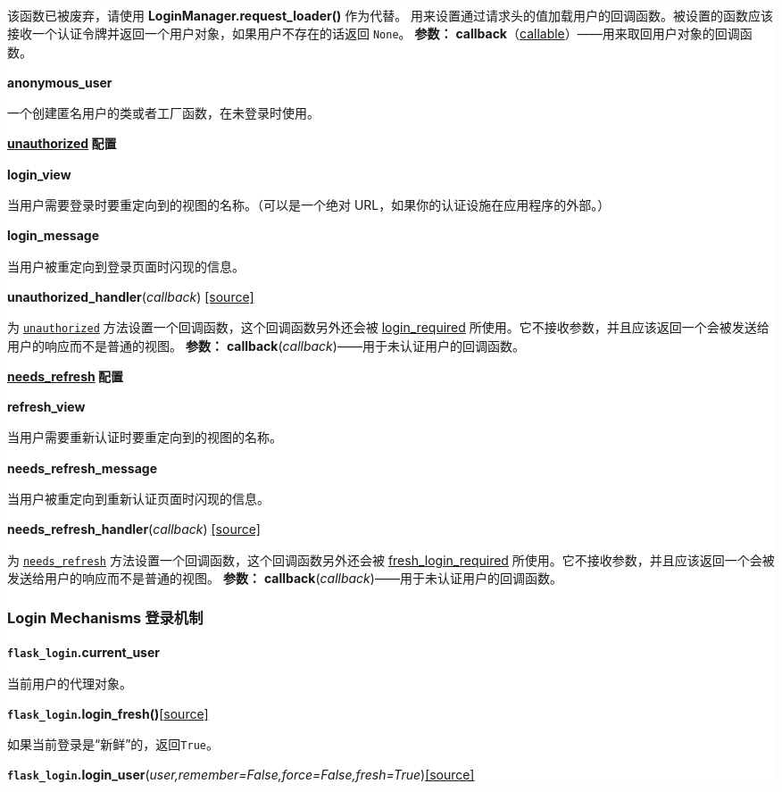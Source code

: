 该函数已被废弃，请使用 **LoginManager.request_loader()** 作为代替。
用来设置通过请求头的值加载用户的回调函数。被设置的函数应该接收一个认证令牌并返回一个用户对象，如果用户不存在的话返回 `None`。
**参数：** **callback**（[callable](https://docs.python.org/3/library/functions.html#callable)）——用来取回用户对象的回调函数。

**anonymous_user**

一个创建匿名用户的类或者工厂函数，在未登录时使用。

**[unauthorized](http://flask-login.readthedocs.io/en/latest/#flask_login.LoginManager.unauthorized) 配置**

**login_view**

当用户需要登录时要重定向到的视图的名称。（可以是一个绝对 URL，如果你的认证设施在应用程序的外部。）

**login_message**

当用户被重定向到登录页面时闪现的信息。

**unauthorized_handler**(*callback*) [[source]](http://flask-login.readthedocs.io/en/latest/_modules/flask_login/login_manager.html#LoginManager.unauthorized_handler)

为 [`unauthorized`](https://flask-login.readthedocs.io/en/latest/index.html#flask_login.LoginManager.unauthorized) 方法设置一个回调函数，这个回调函数另外还会被  [login_required](http://flask-login.readthedocs.io/en/latest/#flask_login.login_required) 所使用。它不接收参数，并且应该返回一个会被发送给用户的响应而不是普通的视图。
**参数：** **callback**(*callback*)——用于未认证用户的回调函数。

**[needs_refresh](http://flask-login.readthedocs.io/en/latest/#flask_login.LoginManager.needs_refresh) 配置**

**refresh_view**

当用户需要重新认证时要重定向到的视图的名称。

**needs_refresh_message**

当用户被重定向到重新认证页面时闪现的信息。

**needs_refresh_handler**(*callback*) [[source]](http://flask-login.readthedocs.io/en/latest/_modules/flask_login/login_manager.html#LoginManager.needs_refresh_handler)

为 [`needs_refresh`](https://flask-login.readthedocs.io/en/latest/index.html#flask_login.LoginManager.needs_refresh) 方法设置一个回调函数，这个回调函数另外还会被 [fresh_login_required](https://flask-login.readthedocs.io/en/latest/index.html#flask_login.fresh_login_required) 所使用。它不接收参数，并且应该返回一个会被发送给用户的响应而不是普通的视图。
**参数：** **callback**(*callback*)——用于未认证用户的回调函数。

### Login Mechanisms 登录机制

**`flask_login`.current_user**

当前用户的代理对象。

**`flask_login`.login_fresh()**[[source\]](https://flask-login.readthedocs.io/en/latest/_modules/flask_login/utils.html#login_fresh)

如果当前登录是“新鲜”的，返回`True`。

**`flask_login`.login_user**(*user,remember=False,force=False,fresh=True*)[[source]](http://flask-login.readthedocs.io/en/latest/_modules/flask_login/utils.html#login_user)
